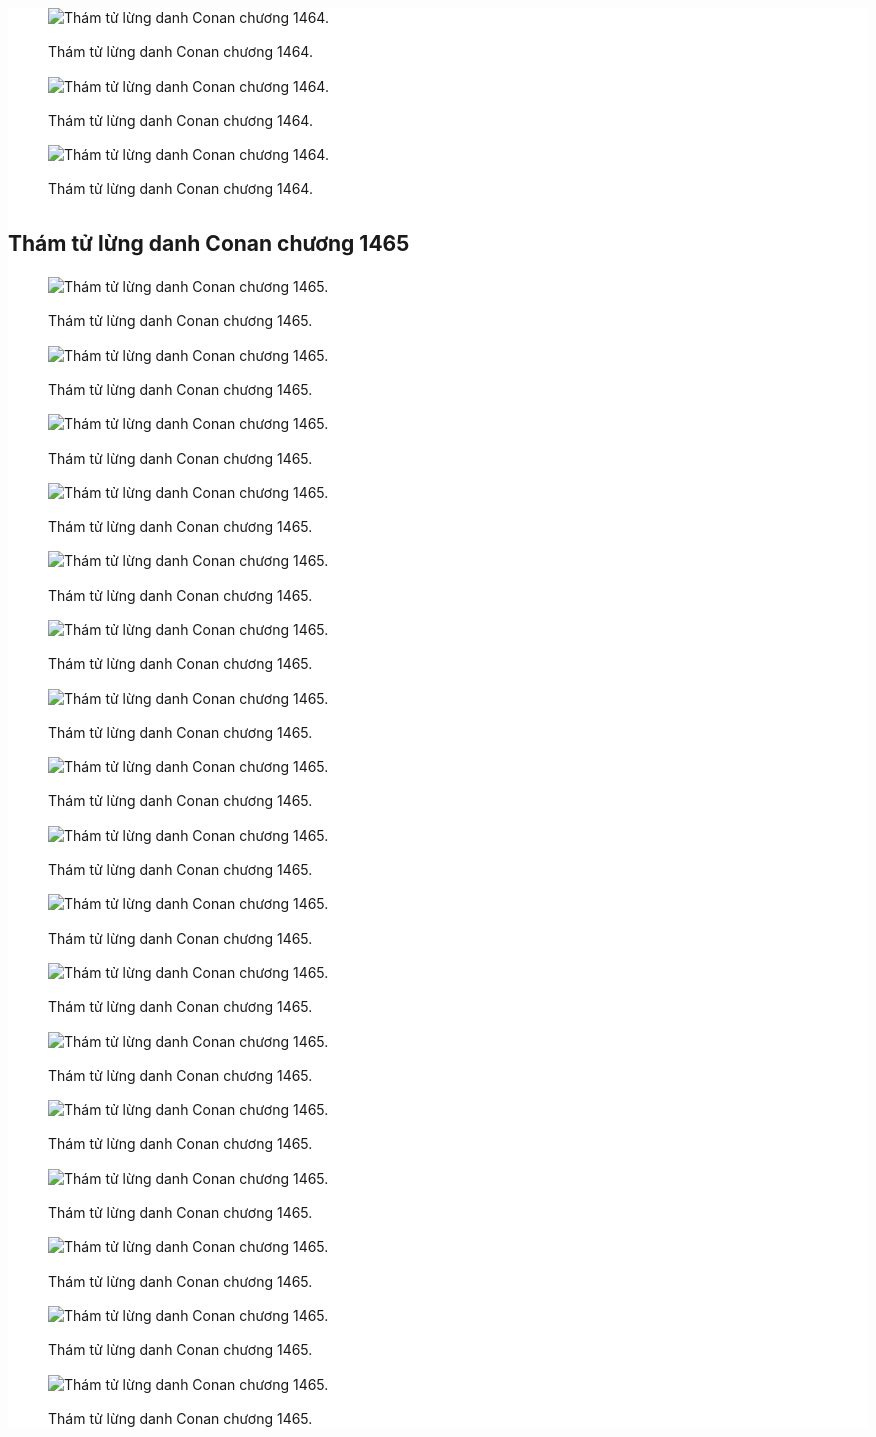 <figure><img src="https://banmaixanh.vercel.app/manga/gosho-aoyama/tham-tu-lung-danh-conan/0464-16.jpg" alt="Thám tử lừng danh Conan chương 1464." title="Thám tử lừng danh Conan chương 1464." height=100% width=100%><figcaption><p>Thám tử lừng danh Conan chương 1464.</p></figcaption></figure>

<figure><img src="https://banmaixanh.vercel.app/manga/gosho-aoyama/tham-tu-lung-danh-conan/0464-17.jpg" alt="Thám tử lừng danh Conan chương 1464." title="Thám tử lừng danh Conan chương 1464." height=100% width=100%><figcaption><p>Thám tử lừng danh Conan chương 1464.</p></figcaption></figure>

<figure><img src="https://banmaixanh.vercel.app/manga/gosho-aoyama/tham-tu-lung-danh-conan/0464-18.jpg" alt="Thám tử lừng danh Conan chương 1464." title="Thám tử lừng danh Conan chương 1464." height=100% width=100%><figcaption><p>Thám tử lừng danh Conan chương 1464.</p></figcaption></figure>

## Thám tử lừng danh Conan chương 1465

<figure><img src="https://banmaixanh.vercel.app/manga/gosho-aoyama/tham-tu-lung-danh-conan/0465-01.jpg" alt="Thám tử lừng danh Conan chương 1465." title="Thám tử lừng danh Conan chương 1465." height=100% width=100%><figcaption><p>Thám tử lừng danh Conan chương 1465.</p></figcaption></figure>

<figure><img src="https://banmaixanh.vercel.app/manga/gosho-aoyama/tham-tu-lung-danh-conan/0465-02.jpg" alt="Thám tử lừng danh Conan chương 1465." title="Thám tử lừng danh Conan chương 1465." height=100% width=100%><figcaption><p>Thám tử lừng danh Conan chương 1465.</p></figcaption></figure>

<figure><img src="https://banmaixanh.vercel.app/manga/gosho-aoyama/tham-tu-lung-danh-conan/0465-03.jpg" alt="Thám tử lừng danh Conan chương 1465." title="Thám tử lừng danh Conan chương 1465." height=100% width=100%><figcaption><p>Thám tử lừng danh Conan chương 1465.</p></figcaption></figure>

<figure><img src="https://banmaixanh.vercel.app/manga/gosho-aoyama/tham-tu-lung-danh-conan/0465-04.jpg" alt="Thám tử lừng danh Conan chương 1465." title="Thám tử lừng danh Conan chương 1465." height=100% width=100%><figcaption><p>Thám tử lừng danh Conan chương 1465.</p></figcaption></figure>

<figure><img src="https://banmaixanh.vercel.app/manga/gosho-aoyama/tham-tu-lung-danh-conan/0465-05.jpg" alt="Thám tử lừng danh Conan chương 1465." title="Thám tử lừng danh Conan chương 1465." height=100% width=100%><figcaption><p>Thám tử lừng danh Conan chương 1465.</p></figcaption></figure>

<figure><img src="https://banmaixanh.vercel.app/manga/gosho-aoyama/tham-tu-lung-danh-conan/0465-06.jpg" alt="Thám tử lừng danh Conan chương 1465." title="Thám tử lừng danh Conan chương 1465." height=100% width=100%><figcaption><p>Thám tử lừng danh Conan chương 1465.</p></figcaption></figure>

<figure><img src="https://banmaixanh.vercel.app/manga/gosho-aoyama/tham-tu-lung-danh-conan/0465-07.jpg" alt="Thám tử lừng danh Conan chương 1465." title="Thám tử lừng danh Conan chương 1465." height=100% width=100%><figcaption><p>Thám tử lừng danh Conan chương 1465.</p></figcaption></figure>

<figure><img src="https://banmaixanh.vercel.app/manga/gosho-aoyama/tham-tu-lung-danh-conan/0465-08.jpg" alt="Thám tử lừng danh Conan chương 1465." title="Thám tử lừng danh Conan chương 1465." height=100% width=100%><figcaption><p>Thám tử lừng danh Conan chương 1465.</p></figcaption></figure>

<figure><img src="https://banmaixanh.vercel.app/manga/gosho-aoyama/tham-tu-lung-danh-conan/0465-09.jpg" alt="Thám tử lừng danh Conan chương 1465." title="Thám tử lừng danh Conan chương 1465." height=100% width=100%><figcaption><p>Thám tử lừng danh Conan chương 1465.</p></figcaption></figure>

<figure><img src="https://banmaixanh.vercel.app/manga/gosho-aoyama/tham-tu-lung-danh-conan/0465-10.jpg" alt="Thám tử lừng danh Conan chương 1465." title="Thám tử lừng danh Conan chương 1465." height=100% width=100%><figcaption><p>Thám tử lừng danh Conan chương 1465.</p></figcaption></figure>

<figure><img src="https://banmaixanh.vercel.app/manga/gosho-aoyama/tham-tu-lung-danh-conan/0465-11.jpg" alt="Thám tử lừng danh Conan chương 1465." title="Thám tử lừng danh Conan chương 1465." height=100% width=100%><figcaption><p>Thám tử lừng danh Conan chương 1465.</p></figcaption></figure>

<figure><img src="https://banmaixanh.vercel.app/manga/gosho-aoyama/tham-tu-lung-danh-conan/0465-12.jpg" alt="Thám tử lừng danh Conan chương 1465." title="Thám tử lừng danh Conan chương 1465." height=100% width=100%><figcaption><p>Thám tử lừng danh Conan chương 1465.</p></figcaption></figure>

<figure><img src="https://banmaixanh.vercel.app/manga/gosho-aoyama/tham-tu-lung-danh-conan/0465-13.jpg" alt="Thám tử lừng danh Conan chương 1465." title="Thám tử lừng danh Conan chương 1465." height=100% width=100%><figcaption><p>Thám tử lừng danh Conan chương 1465.</p></figcaption></figure>

<figure><img src="https://banmaixanh.vercel.app/manga/gosho-aoyama/tham-tu-lung-danh-conan/0465-14.jpg" alt="Thám tử lừng danh Conan chương 1465." title="Thám tử lừng danh Conan chương 1465." height=100% width=100%><figcaption><p>Thám tử lừng danh Conan chương 1465.</p></figcaption></figure>

<figure><img src="https://banmaixanh.vercel.app/manga/gosho-aoyama/tham-tu-lung-danh-conan/0465-15.jpg" alt="Thám tử lừng danh Conan chương 1465." title="Thám tử lừng danh Conan chương 1465." height=100% width=100%><figcaption><p>Thám tử lừng danh Conan chương 1465.</p></figcaption></figure>

<figure><img src="https://banmaixanh.vercel.app/manga/gosho-aoyama/tham-tu-lung-danh-conan/0465-16.jpg" alt="Thám tử lừng danh Conan chương 1465." title="Thám tử lừng danh Conan chương 1465." height=100% width=100%><figcaption><p>Thám tử lừng danh Conan chương 1465.</p></figcaption></figure>

<figure><img src="https://banmaixanh.vercel.app/manga/gosho-aoyama/tham-tu-lung-danh-conan/0465-17.jpg" alt="Thám tử lừng danh Conan chương 1465." title="Thám tử lừng danh Conan chương 1465." height=100% width=100%><figcaption><p>Thám tử lừng danh Conan chương 1465.</p></figcaption></figure>
